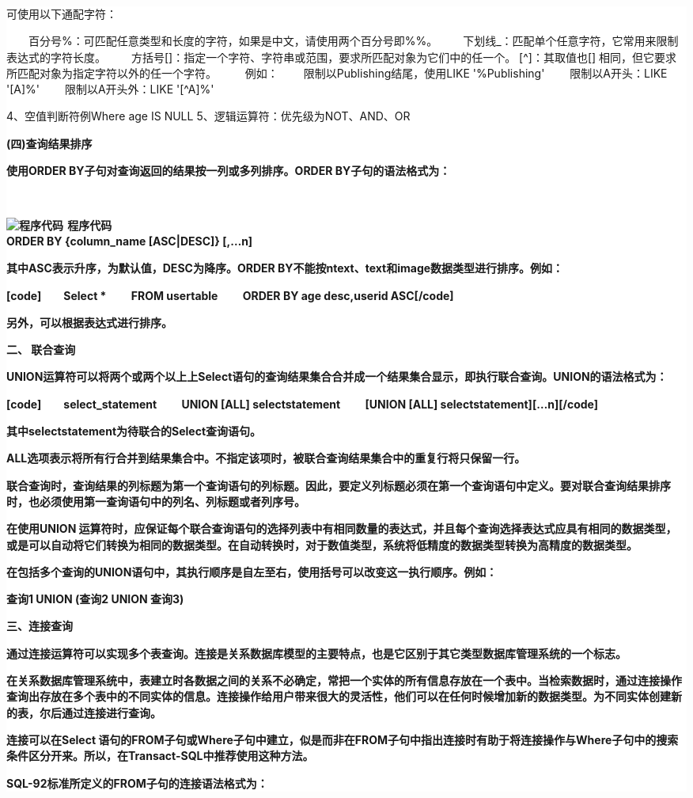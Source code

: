 可使用以下通配字符：

　　百分号%：可匹配任意类型和长度的字符，如果是中文，请使用两个百分号即%%。
　　下划线_：匹配单个任意字符，它常用来限制表达式的字符长度。
　　方括号[]：指定一个字符、字符串或范围，要求所匹配对象为它们中的任一个。
          [^]：其取值也[] 相同，但它要求所匹配对象为指定字符以外的任一个字符。
　　
例如：
　　限制以Publishing结尾，使用LIKE '%Publishing'
　　限制以A开头：LIKE '[A]%'
　　限制以A开头外：LIKE '[^A]%'

4、空值判断符例Where age IS NULL
5、逻辑运算符：优先级为NOT、AND、OR

<strong>(四)查询结果排序

使用ORDER BY子句对查询返回的结果按一列或多列排序。ORDER BY子句的语法格式为：

　　<div class="UBBPanel"><div class="UBBTitle"><img src="images/code.gif" style="margin:0px 2px -3px 0px" alt="程序代码"/> 程序代码</div><div class="UBBContent">ORDER BY {column_name [ASC|DESC]} [,…n]</div></div>

其中ASC表示升序，为默认值，DESC为降序。ORDER BY不能按ntext、text和image数据类型进行排序。例如：

[code]　　Select *
　　FROM usertable
　　ORDER BY age desc,userid ASC[/code]

另外，可以根据表达式进行排序。

<strong>二、 联合查询</strong>

UNION运算符可以将两个或两个以上上Select语句的查询结果集合合并成一个结果集合显示，即执行联合查询。UNION的语法格式为：

[code]　　select_statement
　　UNION [ALL] selectstatement
　　[UNION [ALL] selectstatement][…n][/code]

其中selectstatement为待联合的Select查询语句。

ALL选项表示将所有行合并到结果集合中。不指定该项时，被联合查询结果集合中的重复行将只保留一行。

联合查询时，查询结果的列标题为第一个查询语句的列标题。因此，要定义列标题必须在第一个查询语句中定义。要对联合查询结果排序时，也必须使用第一查询语句中的列名、列标题或者列序号。

在使用UNION 运算符时，应保证每个联合查询语句的选择列表中有相同数量的表达式，并且每个查询选择表达式应具有相同的数据类型，或是可以自动将它们转换为相同的数据类型。在自动转换时，对于数值类型，系统将低精度的数据类型转换为高精度的数据类型。

在包括多个查询的UNION语句中，其执行顺序是自左至右，使用括号可以改变这一执行顺序。例如：

查询1 UNION (查询2 UNION 查询3)

<strong>三、连接查询</strong>

通过连接运算符可以实现多个表查询。连接是关系数据库模型的主要特点，也是它区别于其它类型数据库管理系统的一个标志。

在关系数据库管理系统中，表建立时各数据之间的关系不必确定，常把一个实体的所有信息存放在一个表中。当检索数据时，通过连接操作查询出存放在多个表中的不同实体的信息。连接操作给用户带来很大的灵活性，他们可以在任何时候增加新的数据类型。为不同实体创建新的表，尔后通过连接进行查询。

连接可以在Select 语句的FROM子句或Where子句中建立，似是而非在FROM子句中指出连接时有助于将连接操作与Where子句中的搜索条件区分开来。所以，在Transact-SQL中推荐使用这种方法。

SQL-92标准所定义的FROM子句的连接语法格式为：
